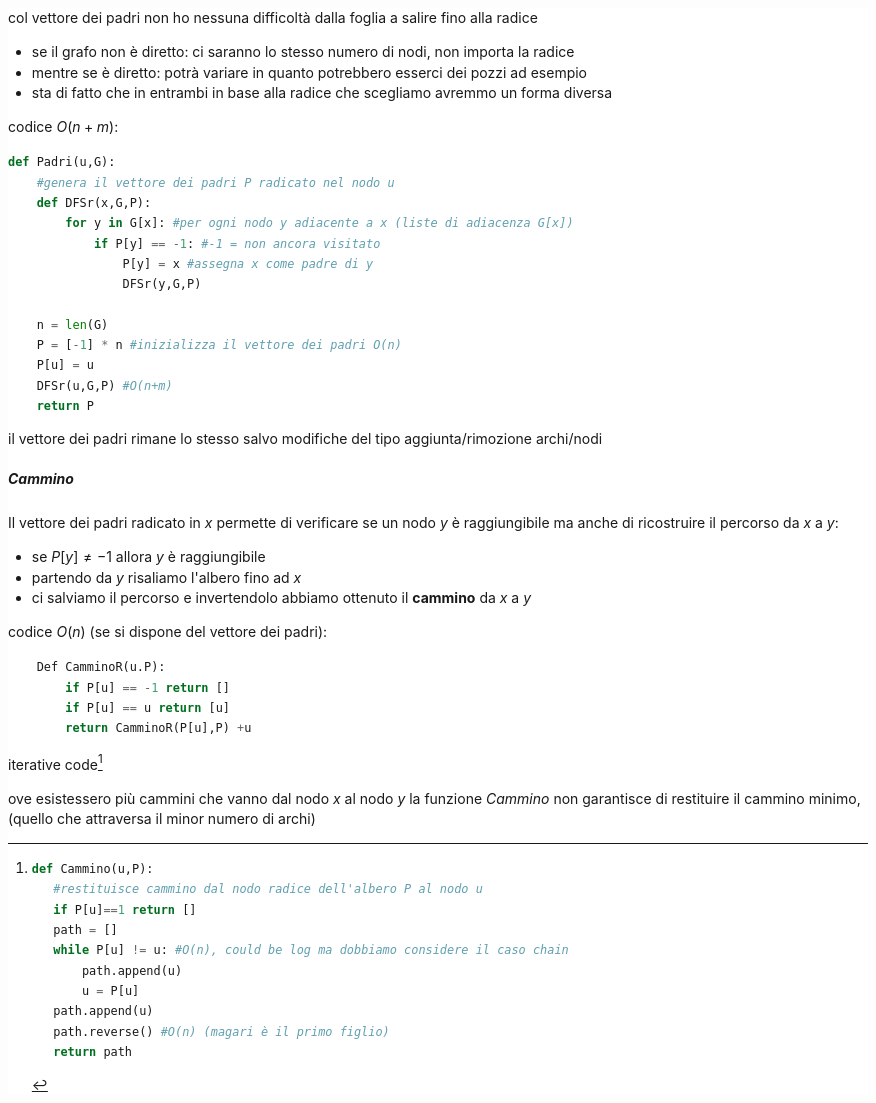 col vettore dei padri non ho nessuna difficoltà dalla foglia a salire fino alla radice

- se il grafo non è diretto: ci saranno lo stesso numero di nodi, non importa la radice
- mentre se è diretto: potrà variare in quanto potrebbero esserci dei pozzi ad esempio
- sta di fatto che in entrambi in base alla radice che scegliamo avremmo un forma diversa

codice $O(n+m)$:
```python 
def Padri(u,G):
	#genera il vettore dei padri P radicato nel nodo u
	def DFSr(x,G,P):
		for y in G[x]: #per ogni nodo y adiacente a x (liste di adiacenza G[x]) 
			if P[y] == -1: #-1 = non ancora visitato
				P[y] = x #assegna x come padre di y
				DFSr(y,G,P)

	n = len(G)
	P = [-1] * n #inizializza il vettore dei padri O(n)
	P[u] = u
	DFSr(u,G,P) #O(n+m)
	return P
```
il vettore dei padri rimane lo stesso salvo modifiche del tipo aggiunta/rimozione archi/nodi
##### Cammino 
Il vettore dei padri radicato in $x$ permette di verificare se un nodo $y$ è raggiungibile ma anche di ricostruire il percorso da $x$ a $y$:
- se $P[y]\ne-1$ allora $y$ è raggiungibile
- partendo da $y$ risaliamo l'albero fino ad $x$
- ci salviamo il percorso e invertendolo abbiamo ottenuto il **cammino** da $x$ a $y$ 

codice $O(n)$ (se si dispone del vettore dei padri):
```python
	Def CamminoR(u.P):
		if P[u] == -1 return []
		if P[u] == u return [u]
		return CamminoR(P[u],P) +u 
```

iterative code[^5] 

ove esistessero più cammini che vanno dal nodo $x$ al nodo $y$ la funzione $Cammino$ non garantisce di restituire il cammino minimo, (quello che attraversa il minor numero di archi)

[^5]: ```python 
	def Cammino(u,P):
		#restituisce cammino dal nodo radice dell'albero P al nodo u
		if P[u]==1 return []
		path = []
		while P[u] != u: #O(n), could be log ma dobbiamo considere il caso chain
			path.append(u)
			u = P[u]
		path.append(u)
		path.reverse() #O(n) (magari è il primo figlio)
		return path
	```


[^1]: non vengono contate le coppie uguali in quanto gli archi sono bidirezionali, ma asintoticamente non cambia poiché $\frac{1}{2}$ è una costante
[^2]: non tutti i grafi sono alberi (vale il contrario)
[^3]: $\text{entrante: deg}^-(v) \ / \ \text{uscente: deg}^+(v)$
[^4]: il padre di $0$ è $9$
[^6]: un algoritmo esaustivo che genera i differenti ordinamenti e controlla il vincolo sugli archi ha complessità $\Omega(n!)$ ed è quindi improponibile
[^7]: ```python 
[^8]: algoritmo dettagliato:
[^9]: ```python 
